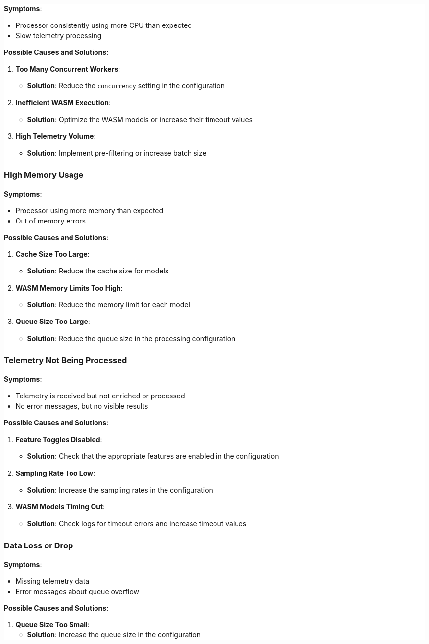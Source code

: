 **Symptoms**:
- Processor consistently using more CPU than expected
- Slow telemetry processing

**Possible Causes and Solutions**:

1. **Too Many Concurrent Workers**:
   - **Solution**: Reduce the `concurrency` setting in the configuration

2. **Inefficient WASM Execution**:
   - **Solution**: Optimize the WASM models or increase their timeout values

3. **High Telemetry Volume**:
   - **Solution**: Implement pre-filtering or increase batch size

### High Memory Usage

**Symptoms**:
- Processor using more memory than expected
- Out of memory errors

**Possible Causes and Solutions**:

1. **Cache Size Too Large**:
   - **Solution**: Reduce the cache size for models

2. **WASM Memory Limits Too High**:
   - **Solution**: Reduce the memory limit for each model

3. **Queue Size Too Large**:
   - **Solution**: Reduce the queue size in the processing configuration

### Telemetry Not Being Processed

**Symptoms**:
- Telemetry is received but not enriched or processed
- No error messages, but no visible results

**Possible Causes and Solutions**:

1. **Feature Toggles Disabled**:
   - **Solution**: Check that the appropriate features are enabled in the configuration

2. **Sampling Rate Too Low**:
   - **Solution**: Increase the sampling rates in the configuration

3. **WASM Models Timing Out**:
   - **Solution**: Check logs for timeout errors and increase timeout values

### Data Loss or Drop

**Symptoms**:
- Missing telemetry data
- Error messages about queue overflow

**Possible Causes and Solutions**:

1. **Queue Size Too Small**:
   - **Solution**: Increase the queue size in the configuration
